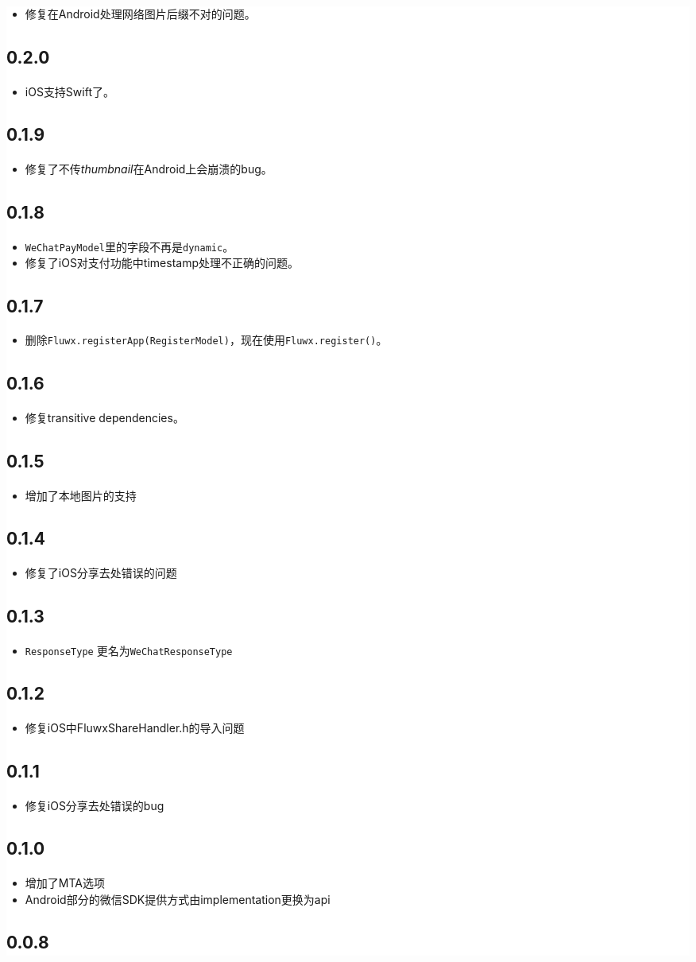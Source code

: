 * 修复在Android处理网络图片后缀不对的问题。

## 0.2.0

* iOS支持Swift了。

## 0.1.9

* 修复了不传*thumbnail*在Android上会崩溃的bug。

## 0.1.8

* `WeChatPayModel`里的字段不再是`dynamic`。
* 修复了iOS对支付功能中timestamp处理不正确的问题。

## 0.1.7

* 删除`Fluwx.registerApp(RegisterModel)`，现在使用`Fluwx.register()`。

## 0.1.6

* 修复transitive dependencies。

## 0.1.5

* 增加了本地图片的支持

## 0.1.4

* 修复了iOS分享去处错误的问题

## 0.1.3

* `ResponseType` 更名为`WeChatResponseType`

## 0.1.2

* 修复iOS中FluwxShareHandler.h的导入问题

## 0.1.1

* 修复iOS分享去处错误的bug

## 0.1.0

* 增加了MTA选项
* Android部分的微信SDK提供方式由implementation更换为api

## 0.0.8
